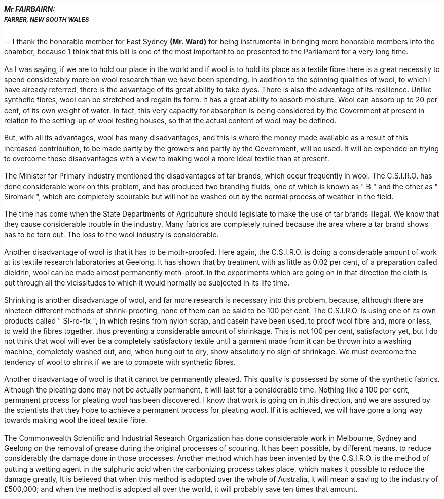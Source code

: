 ##### Mr FAIRBAIRN:<br><small class="text-muted">FARRER, NEW SOUTH WALES</small>

-- I thank the honorable member for East Sydney  **(Mr. Ward)**  for being instrumental in bringing more honorable members into the chamber, because 1 think that this bill is one of the most important to be presented to the Parliament for a very long time. 

As I was saying, if we are to hold our place in the world and if wool is to hold its place as a textile fibre there is a great necessity to spend considerably more on wool research than we have been spending. In addition to the spinning qualities of wool, to which I have already referred, there is the advantage of its great ability to take dyes. There is also the advantage of its resilience. Unlike synthetic fibres, wool can be stretched and regain its form. It has a great ability to absorb moisture. Wool can absorb up to 20 per cent, of its own weight of water. In fact, this very capacity for absorption is being considered by the Government at present in relation to the setting-up of wool testing houses, so that the actual content of wool may be defined. 

But, with all its advantages, wool has many disadvantages, and this is where the money made available as a result of this increased contribution, to be made partly by the growers and partly by the Government, will be used. It will be expended on trying to overcome those disadvantages with a view to making wool a more ideal textile than at present. 

The Minister for Primary Industry mentioned the disadvantages of tar brands, which occur frequently in wool. The C.S.I.R.O. has done considerable work on this problem, and has produced two branding fluids, one of which is known as " B " and the other as " Siromark ", which are completely scourable but will not be washed out by the normal process of weather in the field. 

The time has come when the State Departments of Agriculture should legislate to make the use of tar brands illegal. We know that they cause considerable trouble in the industry. Many fabrics are completely ruined because the area where a tar brand shows has to be torn out. The loss to the wool industry is considerable. 

Another disadvantage of wool is that it has to be moth-proofed. Here again, the C.S.I.R.O. is doing a considerable amount of work at its textile research laboratories at Geelong. It has shown that by treatment with as little as 0.02 per cent, of a preparation called dieldrin, wool can be made almost permanently moth-proof. In the experiments which are going on in that direction the cloth is put through all the vicissitudes to which it would normally be subjected in its life time. 

Shrinking is another disadvantage of wool, and far more research is necessary into this problem, because, although there are nineteen different methods of shrink-proofing, none of them can be said to be 100 per cent. The C.S.I.R.O. is using one of its own products called " Si-ro-fix ", in which resins from nylon scrap, and casein have been used, to proof wool fibre and, more or less, to weld the fibres together, thus preventing a considerable amount of shrinkage. This is not 100 per cent, satisfactory yet, but I do not think that wool will ever be a completely satisfactory textile until a garment made from it can be thrown into a washing machine, completely washed out, and, when hung out to dry, show absolutely no sign of shrinkage. We must overcome the tendency of wool to shrink if we are to compete with synthetic fibres. 

Another disadvantage of wool is that it cannot be permanently pleated. This quality is possessed by some of the synthetic fabrics. Although the pleating done may not be actually permanent, it will last for a considerable time. Nothing like a 100 per cent, permanent process for pleating wool has been discovered. I know that work is going on in this direction, and we are assured by the scientists that they hope to achieve a permanent process for pleating wool. If it is achieved, we will have gone a long way towards making wool the ideal textile fibre. 

The Commonwealth Scientific and Industrial Research Organization has done considerable work in Melbourne, Sydney and Geelong on the removal of grease during the original processes of scouring. It has been possible, by different means, to reduce considerably the damage done in those processes. Another method which has been invented by the C.S.I.R.O. is the method of putting a wetting agent in the sulphuric acid when the carbonizing process takes place, which makes it possible to reduce the damage greatly, lt is believed that when this method is adopted over the whole of Australia, it will mean a saving to the industry of £500,000; and when the method is adopted all over the world, it will probably save ten times that amount. 
